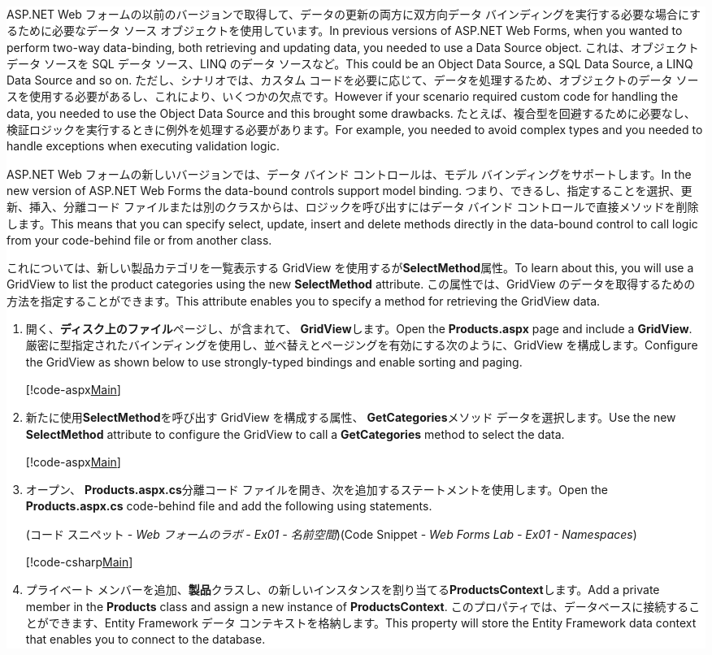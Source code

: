 <span data-ttu-id="573b3-201">ASP.NET Web フォームの以前のバージョンで取得して、データの更新の両方に双方向データ バインディングを実行する必要な場合にするために必要なデータ ソース オブジェクトを使用しています。</span><span class="sxs-lookup"><span data-stu-id="573b3-201">In previous versions of ASP.NET Web Forms, when you wanted to perform two-way data-binding, both retrieving and updating data, you needed to use a Data Source object.</span></span> <span data-ttu-id="573b3-202">これは、オブジェクト データ ソースを SQL データ ソース、LINQ のデータ ソースなど。</span><span class="sxs-lookup"><span data-stu-id="573b3-202">This could be an Object Data Source, a SQL Data Source, a LINQ Data Source and so on.</span></span> <span data-ttu-id="573b3-203">ただし、シナリオでは、カスタム コードを必要に応じて、データを処理するため、オブジェクトのデータ ソースを使用する必要があるし、これにより、いくつかの欠点です。</span><span class="sxs-lookup"><span data-stu-id="573b3-203">However if your scenario required custom code for handling the data, you needed to use the Object Data Source and this brought some drawbacks.</span></span> <span data-ttu-id="573b3-204">たとえば、複合型を回避するために必要なし、検証ロジックを実行するときに例外を処理する必要があります。</span><span class="sxs-lookup"><span data-stu-id="573b3-204">For example, you needed to avoid complex types and you needed to handle exceptions when executing validation logic.</span></span>

<span data-ttu-id="573b3-205">ASP.NET Web フォームの新しいバージョンでは、データ バインド コントロールは、モデル バインディングをサポートします。</span><span class="sxs-lookup"><span data-stu-id="573b3-205">In the new version of ASP.NET Web Forms the data-bound controls support model binding.</span></span> <span data-ttu-id="573b3-206">つまり、できるし、指定することを選択、更新、挿入、分離コード ファイルまたは別のクラスからは、ロジックを呼び出すにはデータ バインド コントロールで直接メソッドを削除します。</span><span class="sxs-lookup"><span data-stu-id="573b3-206">This means that you can specify select, update, insert and delete methods directly in the data-bound control to call logic from your code-behind file or from another class.</span></span>

<span data-ttu-id="573b3-207">これについては、新しい製品カテゴリを一覧表示する GridView を使用するが**SelectMethod**属性。</span><span class="sxs-lookup"><span data-stu-id="573b3-207">To learn about this, you will use a GridView to list the product categories using the new **SelectMethod** attribute.</span></span> <span data-ttu-id="573b3-208">この属性では、GridView のデータを取得するための方法を指定することができます。</span><span class="sxs-lookup"><span data-stu-id="573b3-208">This attribute enables you to specify a method for retrieving the GridView data.</span></span>

1. <span data-ttu-id="573b3-209">開く、**ディスク上のファイル**ページし、が含まれて、 **GridView**します。</span><span class="sxs-lookup"><span data-stu-id="573b3-209">Open the **Products.aspx** page and include a **GridView**.</span></span> <span data-ttu-id="573b3-210">厳密に型指定されたバインディングを使用し、並べ替えとページングを有効にする次のように、GridView を構成します。</span><span class="sxs-lookup"><span data-stu-id="573b3-210">Configure the GridView as shown below to use strongly-typed bindings and enable sorting and paging.</span></span>

    [!code-aspx[Main](whats-new-in-web-forms-in-aspnet-45/samples/sample6.aspx)]
2. <span data-ttu-id="573b3-211">新たに使用**SelectMethod**を呼び出す GridView を構成する属性、 **GetCategories**メソッド データを選択します。</span><span class="sxs-lookup"><span data-stu-id="573b3-211">Use the new **SelectMethod** attribute to configure the GridView to call a **GetCategories** method to select the data.</span></span>

    [!code-aspx[Main](whats-new-in-web-forms-in-aspnet-45/samples/sample7.aspx)]
3. <span data-ttu-id="573b3-212">オープン、 **Products.aspx.cs**分離コード ファイルを開き、次を追加するステートメントを使用します。</span><span class="sxs-lookup"><span data-stu-id="573b3-212">Open the **Products.aspx.cs** code-behind file and add the following using statements.</span></span>

    <span data-ttu-id="573b3-213">(コード スニペット - *Web フォームのラボ - Ex01 - 名前空間*)</span><span class="sxs-lookup"><span data-stu-id="573b3-213">(Code Snippet - *Web Forms Lab - Ex01 - Namespaces*)</span></span>

    [!code-csharp[Main](whats-new-in-web-forms-in-aspnet-45/samples/sample8.cs)]
4. <span data-ttu-id="573b3-214">プライベート メンバーを追加、**製品**クラスし、の新しいインスタンスを割り当てる**ProductsContext**します。</span><span class="sxs-lookup"><span data-stu-id="573b3-214">Add a private member in the **Products** class and assign a new instance of **ProductsContext**.</span></span> <span data-ttu-id="573b3-215">このプロパティでは、データベースに接続することができます、Entity Framework データ コンテキストを格納します。</span><span class="sxs-lookup"><span data-stu-id="573b3-215">This property will store the Entity Framework data context that enables you to connect to the database.</span></span>
